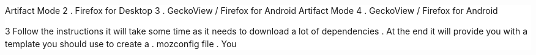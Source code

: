 Artifact
Mode
2
.
Firefox
for
Desktop
3
.
GeckoView
/
Firefox
for
Android
Artifact
Mode
4
.
GeckoView
/
Firefox
for
Android
>
3
Follow
the
instructions
it
will
take
some
time
as
it
needs
to
download
a
lot
of
dependencies
.
At
the
end
it
will
provide
you
with
a
template
you
should
use
to
create
a
.
mozconfig
file
.
You